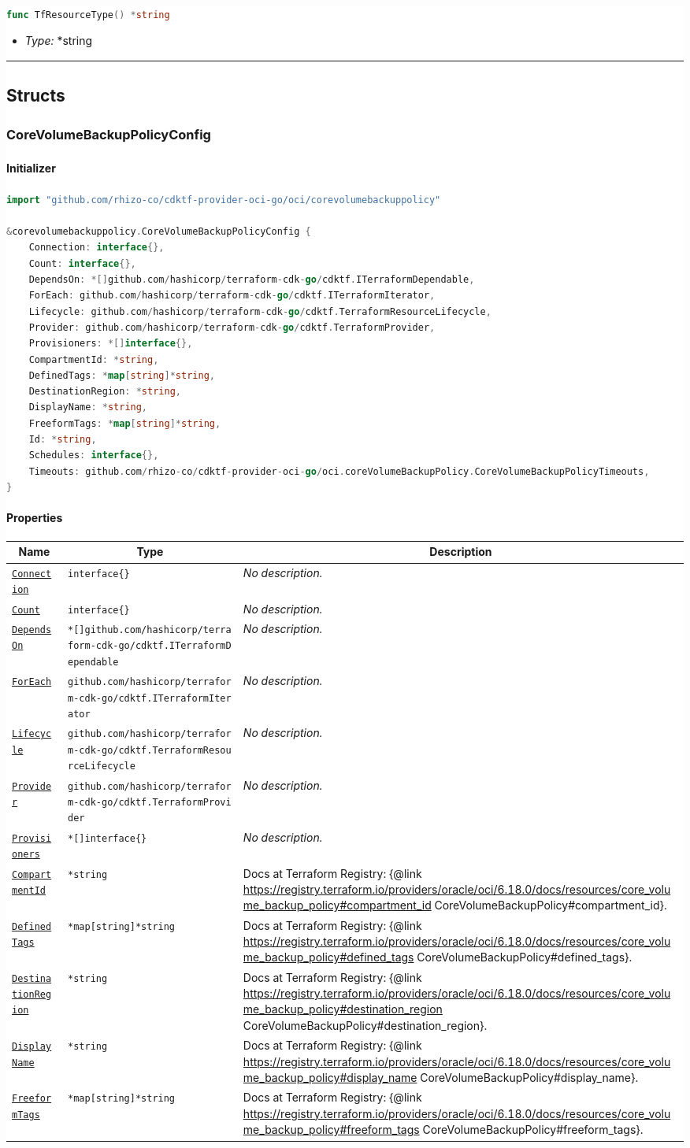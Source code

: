 ```go
func TfResourceType() *string
```

- *Type:* *string

---

## Structs <a name="Structs" id="Structs"></a>

### CoreVolumeBackupPolicyConfig <a name="CoreVolumeBackupPolicyConfig" id="rhizo-co-terraform-provider-oci.coreVolumeBackupPolicy.CoreVolumeBackupPolicyConfig"></a>

#### Initializer <a name="Initializer" id="rhizo-co-terraform-provider-oci.coreVolumeBackupPolicy.CoreVolumeBackupPolicyConfig.Initializer"></a>

```go
import "github.com/rhizo-co/cdktf-provider-oci-go/oci/corevolumebackuppolicy"

&corevolumebackuppolicy.CoreVolumeBackupPolicyConfig {
	Connection: interface{},
	Count: interface{},
	DependsOn: *[]github.com/hashicorp/terraform-cdk-go/cdktf.ITerraformDependable,
	ForEach: github.com/hashicorp/terraform-cdk-go/cdktf.ITerraformIterator,
	Lifecycle: github.com/hashicorp/terraform-cdk-go/cdktf.TerraformResourceLifecycle,
	Provider: github.com/hashicorp/terraform-cdk-go/cdktf.TerraformProvider,
	Provisioners: *[]interface{},
	CompartmentId: *string,
	DefinedTags: *map[string]*string,
	DestinationRegion: *string,
	DisplayName: *string,
	FreeformTags: *map[string]*string,
	Id: *string,
	Schedules: interface{},
	Timeouts: github.com/rhizo-co/cdktf-provider-oci-go/oci.coreVolumeBackupPolicy.CoreVolumeBackupPolicyTimeouts,
}
```

#### Properties <a name="Properties" id="Properties"></a>

| **Name** | **Type** | **Description** |
| --- | --- | --- |
| <code><a href="#rhizo-co-terraform-provider-oci.coreVolumeBackupPolicy.CoreVolumeBackupPolicyConfig.property.connection">Connection</a></code> | <code>interface{}</code> | *No description.* |
| <code><a href="#rhizo-co-terraform-provider-oci.coreVolumeBackupPolicy.CoreVolumeBackupPolicyConfig.property.count">Count</a></code> | <code>interface{}</code> | *No description.* |
| <code><a href="#rhizo-co-terraform-provider-oci.coreVolumeBackupPolicy.CoreVolumeBackupPolicyConfig.property.dependsOn">DependsOn</a></code> | <code>*[]github.com/hashicorp/terraform-cdk-go/cdktf.ITerraformDependable</code> | *No description.* |
| <code><a href="#rhizo-co-terraform-provider-oci.coreVolumeBackupPolicy.CoreVolumeBackupPolicyConfig.property.forEach">ForEach</a></code> | <code>github.com/hashicorp/terraform-cdk-go/cdktf.ITerraformIterator</code> | *No description.* |
| <code><a href="#rhizo-co-terraform-provider-oci.coreVolumeBackupPolicy.CoreVolumeBackupPolicyConfig.property.lifecycle">Lifecycle</a></code> | <code>github.com/hashicorp/terraform-cdk-go/cdktf.TerraformResourceLifecycle</code> | *No description.* |
| <code><a href="#rhizo-co-terraform-provider-oci.coreVolumeBackupPolicy.CoreVolumeBackupPolicyConfig.property.provider">Provider</a></code> | <code>github.com/hashicorp/terraform-cdk-go/cdktf.TerraformProvider</code> | *No description.* |
| <code><a href="#rhizo-co-terraform-provider-oci.coreVolumeBackupPolicy.CoreVolumeBackupPolicyConfig.property.provisioners">Provisioners</a></code> | <code>*[]interface{}</code> | *No description.* |
| <code><a href="#rhizo-co-terraform-provider-oci.coreVolumeBackupPolicy.CoreVolumeBackupPolicyConfig.property.compartmentId">CompartmentId</a></code> | <code>*string</code> | Docs at Terraform Registry: {@link https://registry.terraform.io/providers/oracle/oci/6.18.0/docs/resources/core_volume_backup_policy#compartment_id CoreVolumeBackupPolicy#compartment_id}. |
| <code><a href="#rhizo-co-terraform-provider-oci.coreVolumeBackupPolicy.CoreVolumeBackupPolicyConfig.property.definedTags">DefinedTags</a></code> | <code>*map[string]*string</code> | Docs at Terraform Registry: {@link https://registry.terraform.io/providers/oracle/oci/6.18.0/docs/resources/core_volume_backup_policy#defined_tags CoreVolumeBackupPolicy#defined_tags}. |
| <code><a href="#rhizo-co-terraform-provider-oci.coreVolumeBackupPolicy.CoreVolumeBackupPolicyConfig.property.destinationRegion">DestinationRegion</a></code> | <code>*string</code> | Docs at Terraform Registry: {@link https://registry.terraform.io/providers/oracle/oci/6.18.0/docs/resources/core_volume_backup_policy#destination_region CoreVolumeBackupPolicy#destination_region}. |
| <code><a href="#rhizo-co-terraform-provider-oci.coreVolumeBackupPolicy.CoreVolumeBackupPolicyConfig.property.displayName">DisplayName</a></code> | <code>*string</code> | Docs at Terraform Registry: {@link https://registry.terraform.io/providers/oracle/oci/6.18.0/docs/resources/core_volume_backup_policy#display_name CoreVolumeBackupPolicy#display_name}. |
| <code><a href="#rhizo-co-terraform-provider-oci.coreVolumeBackupPolicy.CoreVolumeBackupPolicyConfig.property.freeformTags">FreeformTags</a></code> | <code>*map[string]*string</code> | Docs at Terraform Registry: {@link https://registry.terraform.io/providers/oracle/oci/6.18.0/docs/resources/core_volume_backup_policy#freeform_tags CoreVolumeBackupPolicy#freeform_tags}. |